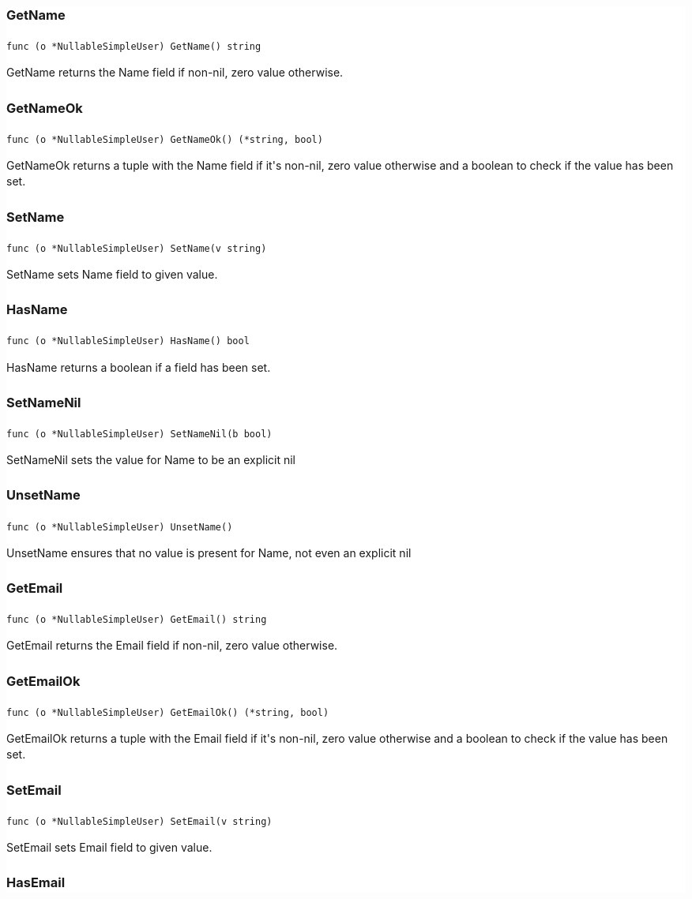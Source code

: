 ### GetName

`func (o *NullableSimpleUser) GetName() string`

GetName returns the Name field if non-nil, zero value otherwise.

### GetNameOk

`func (o *NullableSimpleUser) GetNameOk() (*string, bool)`

GetNameOk returns a tuple with the Name field if it's non-nil, zero value otherwise
and a boolean to check if the value has been set.

### SetName

`func (o *NullableSimpleUser) SetName(v string)`

SetName sets Name field to given value.

### HasName

`func (o *NullableSimpleUser) HasName() bool`

HasName returns a boolean if a field has been set.

### SetNameNil

`func (o *NullableSimpleUser) SetNameNil(b bool)`

 SetNameNil sets the value for Name to be an explicit nil

### UnsetName
`func (o *NullableSimpleUser) UnsetName()`

UnsetName ensures that no value is present for Name, not even an explicit nil
### GetEmail

`func (o *NullableSimpleUser) GetEmail() string`

GetEmail returns the Email field if non-nil, zero value otherwise.

### GetEmailOk

`func (o *NullableSimpleUser) GetEmailOk() (*string, bool)`

GetEmailOk returns a tuple with the Email field if it's non-nil, zero value otherwise
and a boolean to check if the value has been set.

### SetEmail

`func (o *NullableSimpleUser) SetEmail(v string)`

SetEmail sets Email field to given value.

### HasEmail
